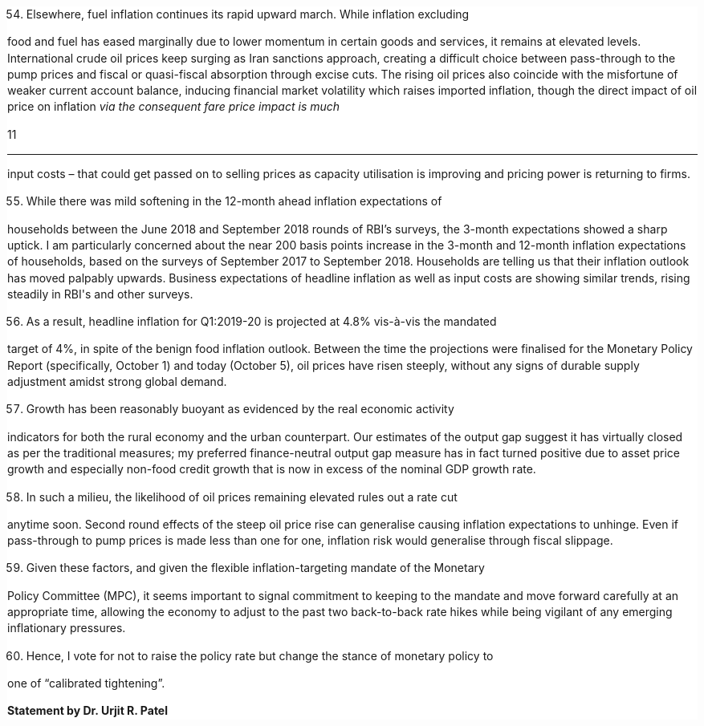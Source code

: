 54. Elsewhere, fuel inflation continues its rapid upward march. While inflation excluding

food and fuel has eased marginally due to lower momentum in certain goods and services, it
remains at elevated levels. International crude oil prices keep surging as Iran sanctions approach,
creating a difficult choice between pass-through to the pump prices and fiscal or quasi-fiscal
absorption through excise cuts. The rising oil prices also coincide with the misfortune of weaker
current account balance, inducing financial market volatility which raises imported inflation,
though the direct impact of oil price on inflation _via the consequent fare price impact is much_

11


-----

input costs – that could get passed on to selling prices as capacity utilisation is improving and
pricing power is returning to firms.

55. While there was mild softening in the 12-month ahead inflation expectations of

households between the June 2018 and September 2018 rounds of RBI’s surveys, the 3-month
expectations showed a sharp uptick. I am particularly concerned about the near 200 basis points
increase in the 3-month and 12-month inflation expectations of households, based on the surveys
of September 2017 to September 2018. Households are telling us that their inflation outlook has
moved palpably upwards. Business expectations of headline inflation as well as input costs are
showing similar trends, rising steadily in RBI's and other surveys.

56. As a result, headline inflation for Q1:2019-20 is projected at 4.8% vis-à-vis the mandated

target of 4%, in spite of the benign food inflation outlook. Between the time the projections
were finalised for the Monetary Policy Report (specifically, October 1) and today (October 5),
oil prices have risen steeply, without any signs of durable supply adjustment amidst strong global
demand.

57. Growth has been reasonably buoyant as evidenced by the real economic activity

indicators for both the rural economy and the urban counterpart. Our estimates of the output gap
suggest it has virtually closed as per the traditional measures; my preferred finance-neutral
output gap measure has in fact turned positive due to asset price growth and especially non-food
credit growth that is now in excess of the nominal GDP growth rate.

58. In such a milieu, the likelihood of oil prices remaining elevated rules out a rate cut

anytime soon. Second round effects of the steep oil price rise can generalise causing inflation
expectations to unhinge. Even if pass-through to pump prices is made less than one for one,
inflation risk would generalise through fiscal slippage.

59. Given these factors, and given the flexible inflation-targeting mandate of the Monetary

Policy Committee (MPC), it seems important to signal commitment to keeping to the mandate
and move forward carefully at an appropriate time, allowing the economy to adjust to the past
two back-to-back rate hikes while being vigilant of any emerging inflationary pressures.

60. Hence, I vote for not to raise the policy rate but change the stance of monetary policy to

one of “calibrated tightening”.


**Statement by Dr. Urjit R. Patel**

